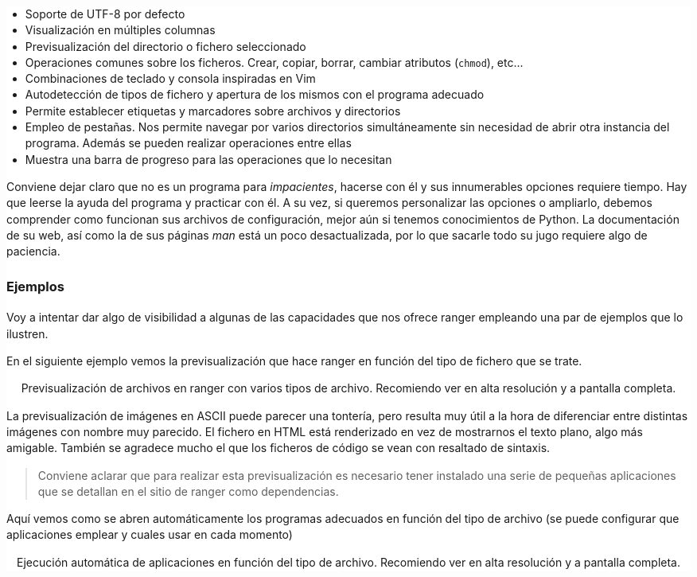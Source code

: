 + Soporte de UTF-8 por defecto
+ Visualización en múltiples columnas
+ Previsualización del directorio o fichero seleccionado
+ Operaciones comunes sobre los ficheros. Crear, copiar, borrar, cambiar
  atributos (`chmod`), etc...
+ Combinaciones de teclado y consola inspiradas en Vim
+ Autodetección de tipos de fichero y apertura de los mismos con el programa
  adecuado
+ Permite establecer etiquetas y marcadores sobre archivos y directorios
+ Empleo de pestañas. Nos permite navegar por varios directorios simultáneamente
  sin necesidad de abrir otra instancia del programa. Además se pueden realizar
  operaciones entre ellas
+ Muestra una barra de progreso para las operaciones que lo necesitan

Conviene dejar claro que no es un programa para *impacientes*, hacerse con él y
sus innumerables opciones requiere tiempo. Hay que leerse la ayuda del programa
y practicar con él. A su vez, si queremos personalizar las opciones o ampliarlo,
debemos comprender como funcionan sus archivos de configuración, mejor aún si
tenemos conocimientos de Python. La documentación de su web, así como la de sus
páginas *man* está un poco desactualizada, por lo que sacarle todo su jugo
requiere algo de paciencia.

### Ejemplos

Voy a intentar dar algo de visibilidad a algunas de las capacidades que nos
ofrece ranger empleando una par de ejemplos que lo ilustren.

En el siguiente ejemplo vemos la previsualización que hace ranger en función del
tipo de fichero que se trate.

<div style="text-align:center">
<iframe src="http://player.vimeo.com/video/62061254?title=0&amp;byline=0&amp;portrait=0" 
width="700" height="438">
</iframe>
<p>Previsualización de archivos en ranger con varios tipos de archivo.
Recomiendo ver en alta resolución y a pantalla completa.</p>
</div>

La previsualización de imágenes en ASCII puede parecer una tontería, pero
resulta muy útil a la hora de diferenciar entre distintas imágenes con nombre
muy parecido. El fichero en HTML está renderizado en vez de mostrarnos el texto
plano, algo más amigable. También se agradece mucho el que los ficheros de
código se vean con resaltado de sintaxis.

 > Conviene aclarar que para realizar esta previsualización es necesario tener
 > instalado una serie de pequeñas aplicaciones que se detallan en el sitio de
 > ranger como dependencias.

Aquí vemos como se abren automáticamente los programas adecuados en función del
tipo de archivo (se puede configurar que aplicaciones emplear y cuales usar en
cada momento)

<div style="text-align:center">
<iframe src="http://player.vimeo.com/video/62634892?title=0&amp;byline=0&amp;portrait=0" 
width="700" height="438">
</iframe>
<p>Ejecución automática de aplicaciones en función del tipo de archivo.
Recomiendo ver en alta resolución y a pantalla completa.</p>
</div>
